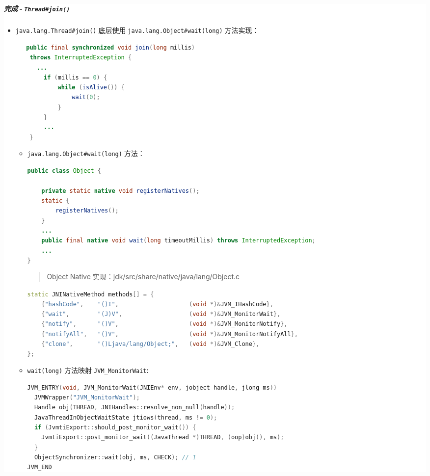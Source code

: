 ##### 完成 - `Thread#join()`

* `java.lang.Thread#join()` 底层使用 `java.lang.Object#wait(long)` 方法实现：

  ```java
     public final synchronized void join(long millis)
      throws InterruptedException {
  		...
          if (millis == 0) {
              while (isAlive()) {
                  wait(0);
              }
          } 
          ...
      }
  ```
  * `java.lang.Object#wait(long)` 方法：

    ```java
    public class Object {
        
        private static native void registerNatives();
        static {
            registerNatives();
        }
        ...
        public final native void wait(long timeoutMillis) throws InterruptedException;
        ...
    }
    ```

    > Object Native 实现：jdk/src/share/native/java/lang/Object.c

    ```c++
    static JNINativeMethod methods[] = {
        {"hashCode",    "()I",                    (void *)&JVM_IHashCode},
        {"wait",        "(J)V",                   (void *)&JVM_MonitorWait},
        {"notify",      "()V",                    (void *)&JVM_MonitorNotify},
        {"notifyAll",   "()V",                    (void *)&JVM_MonitorNotifyAll},
        {"clone",       "()Ljava/lang/Object;",   (void *)&JVM_Clone},
    };
    ```

  * `wait(long)` 方法映射 `JVM_MonitorWait`:

    ```c++
    JVM_ENTRY(void, JVM_MonitorWait(JNIEnv* env, jobject handle, jlong ms))
      JVMWrapper("JVM_MonitorWait");
      Handle obj(THREAD, JNIHandles::resolve_non_null(handle));
      JavaThreadInObjectWaitState jtiows(thread, ms != 0);
      if (JvmtiExport::should_post_monitor_wait()) {
        JvmtiExport::post_monitor_wait((JavaThread *)THREAD, (oop)obj(), ms);
      }
      ObjectSynchronizer::wait(obj, ms, CHECK); // 1
    JVM_END
    ```

